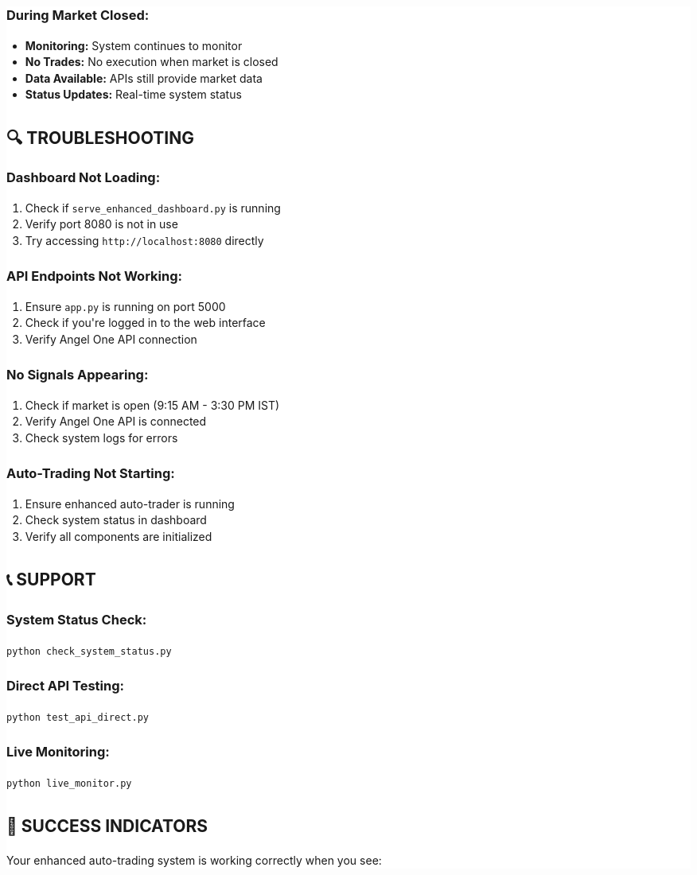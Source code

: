 ### **During Market Closed:**
- **Monitoring:** System continues to monitor
- **No Trades:** No execution when market is closed
- **Data Available:** APIs still provide market data
- **Status Updates:** Real-time system status

## 🔍 TROUBLESHOOTING

### **Dashboard Not Loading:**
1. Check if `serve_enhanced_dashboard.py` is running
2. Verify port 8080 is not in use
3. Try accessing `http://localhost:8080` directly

### **API Endpoints Not Working:**
1. Ensure `app.py` is running on port 5000
2. Check if you're logged in to the web interface
3. Verify Angel One API connection

### **No Signals Appearing:**
1. Check if market is open (9:15 AM - 3:30 PM IST)
2. Verify Angel One API is connected
3. Check system logs for errors

### **Auto-Trading Not Starting:**
1. Ensure enhanced auto-trader is running
2. Check system status in dashboard
3. Verify all components are initialized

## 📞 SUPPORT

### **System Status Check:**
```bash
python check_system_status.py
```

### **Direct API Testing:**
```bash
python test_api_direct.py
```

### **Live Monitoring:**
```bash
python live_monitor.py
```

## 🎉 SUCCESS INDICATORS

Your enhanced auto-trading system is working correctly when you see:
